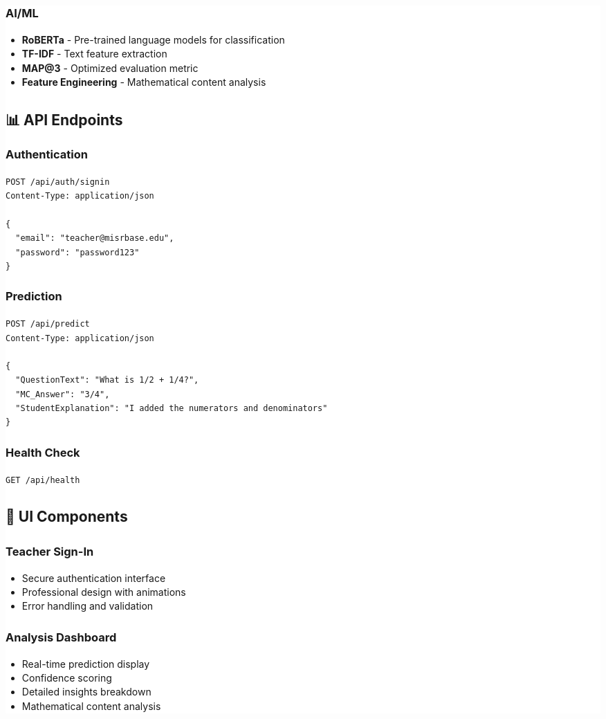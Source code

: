 ### AI/ML
- **RoBERTa** - Pre-trained language models for classification
- **TF-IDF** - Text feature extraction
- **MAP@3** - Optimized evaluation metric
- **Feature Engineering** - Mathematical content analysis

## 📊 API Endpoints

### Authentication
```http
POST /api/auth/signin
Content-Type: application/json

{
  "email": "teacher@misrbase.edu",
  "password": "password123"
}
```

### Prediction
```http
POST /api/predict
Content-Type: application/json

{
  "QuestionText": "What is 1/2 + 1/4?",
  "MC_Answer": "3/4",
  "StudentExplanation": "I added the numerators and denominators"
}
```

### Health Check
```http
GET /api/health
```

## 🎨 UI Components

### Teacher Sign-In
- Secure authentication interface
- Professional design with animations
- Error handling and validation

### Analysis Dashboard
- Real-time prediction display
- Confidence scoring
- Detailed insights breakdown
- Mathematical content analysis
